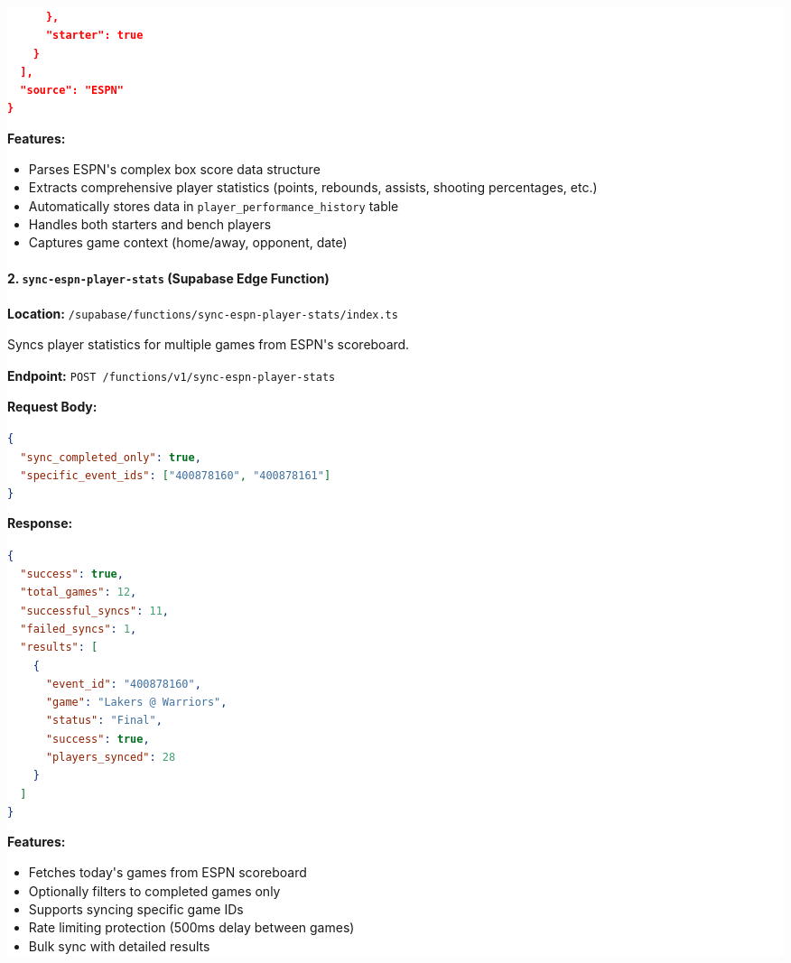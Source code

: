 ```json
      },
      "starter": true
    }
  ],
  "source": "ESPN"
}
```

**Features:**
- Parses ESPN's complex box score data structure
- Extracts comprehensive player statistics (points, rebounds, assists, shooting percentages, etc.)
- Automatically stores data in `player_performance_history` table
- Handles both starters and bench players
- Captures game context (home/away, opponent, date)

#### 2. `sync-espn-player-stats` (Supabase Edge Function)

**Location:** `/supabase/functions/sync-espn-player-stats/index.ts`

Syncs player statistics for multiple games from ESPN's scoreboard.

**Endpoint:** `POST /functions/v1/sync-espn-player-stats`

**Request Body:**
```json
{
  "sync_completed_only": true,
  "specific_event_ids": ["400878160", "400878161"]
}
```

**Response:**
```json
{
  "success": true,
  "total_games": 12,
  "successful_syncs": 11,
  "failed_syncs": 1,
  "results": [
    {
      "event_id": "400878160",
      "game": "Lakers @ Warriors",
      "status": "Final",
      "success": true,
      "players_synced": 28
    }
  ]
}
```

**Features:**
- Fetches today's games from ESPN scoreboard
- Optionally filters to completed games only
- Supports syncing specific game IDs
- Rate limiting protection (500ms delay between games)
- Bulk sync with detailed results
